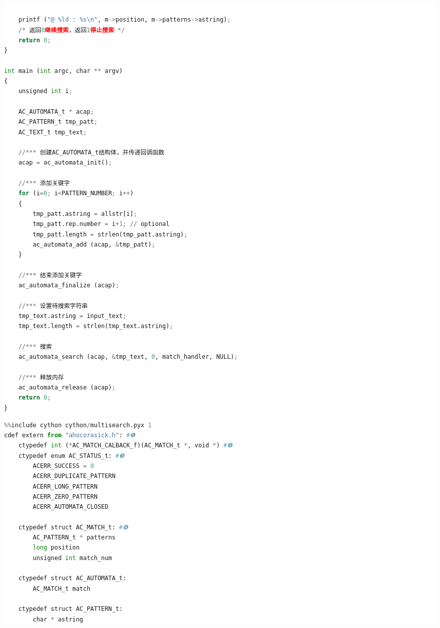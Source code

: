 ```python

    printf ("@ %ld : %s\n", m->position, m->patterns->astring);
    /* 返回0继续搜索，返回1停止搜索 */
    return 0;
}

int main (int argc, char ** argv)
{
    unsigned int i;

    AC_AUTOMATA_t * acap;
    AC_PATTERN_t tmp_patt;
    AC_TEXT_t tmp_text;

    //*** 创建AC_AUTOMATA_t结构体，并传递回调函数
    acap = ac_automata_init();

    //*** 添加关键字
    for (i=0; i<PATTERN_NUMBER; i++)
    {
        tmp_patt.astring = allstr[i];
        tmp_patt.rep.number = i+1; // optional
        tmp_patt.length = strlen(tmp_patt.astring);
        ac_automata_add (acap, &tmp_patt);
    }

    //*** 结束添加关键字
    ac_automata_finalize (acap);

    //*** 设置待搜索字符串
    tmp_text.astring = input_text;
    tmp_text.length = strlen(tmp_text.astring);

    //*** 搜索
    ac_automata_search (acap, &tmp_text, 0, match_handler, NULL);

    //*** 释放内存
    ac_automata_release (acap);
    return 0;
}
```


```python
%%include cython cython/multisearch.pyx 1
cdef extern from "ahocorasick.h": #❶
    ctypedef int (*AC_MATCH_CALBACK_f)(AC_MATCH_t *, void *) #❷
    ctypedef enum AC_STATUS_t: #❸
        ACERR_SUCCESS = 0
        ACERR_DUPLICATE_PATTERN
        ACERR_LONG_PATTERN
        ACERR_ZERO_PATTERN
        ACERR_AUTOMATA_CLOSED

    ctypedef struct AC_MATCH_t: #❹
        AC_PATTERN_t * patterns
        long position
        unsigned int match_num

    ctypedef struct AC_AUTOMATA_t:
        AC_MATCH_t match

    ctypedef struct AC_PATTERN_t:
        char * astring
```